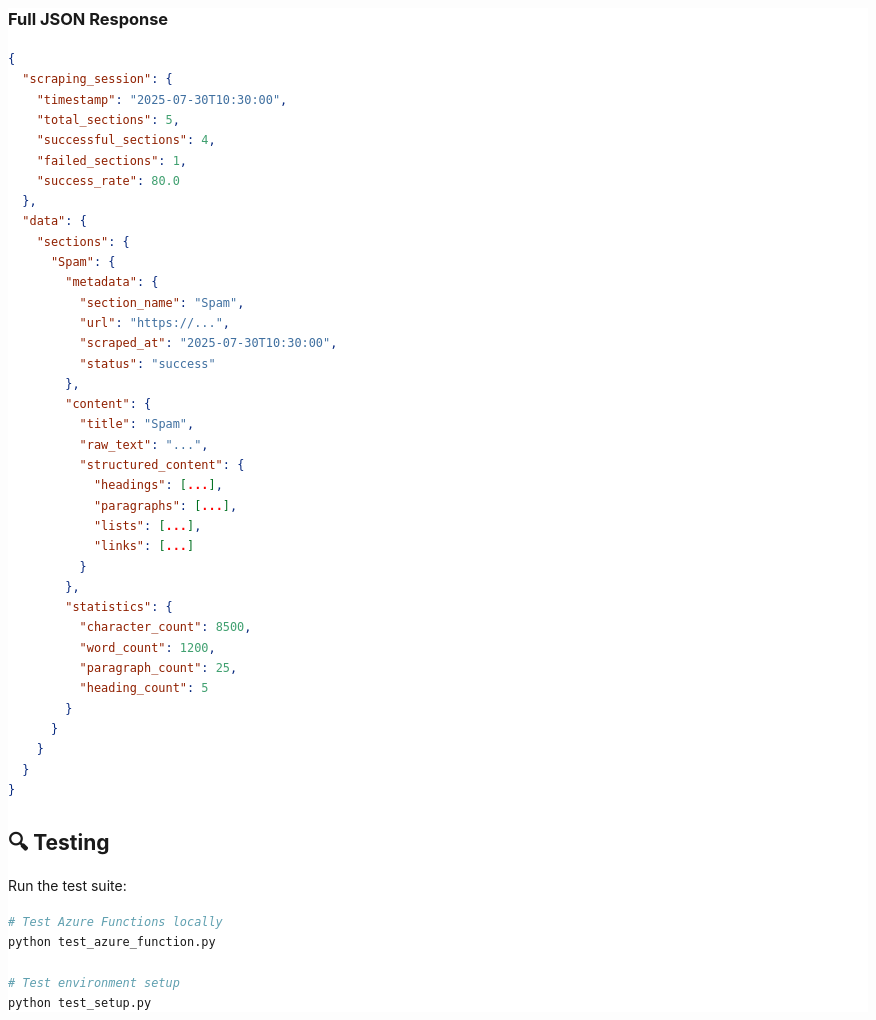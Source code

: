 ### Full JSON Response
```json
{
  "scraping_session": {
    "timestamp": "2025-07-30T10:30:00",
    "total_sections": 5,
    "successful_sections": 4,
    "failed_sections": 1,
    "success_rate": 80.0
  },
  "data": {
    "sections": {
      "Spam": {
        "metadata": {
          "section_name": "Spam",
          "url": "https://...",
          "scraped_at": "2025-07-30T10:30:00",
          "status": "success"
        },
        "content": {
          "title": "Spam",
          "raw_text": "...",
          "structured_content": {
            "headings": [...],
            "paragraphs": [...],
            "lists": [...],
            "links": [...]
          }
        },
        "statistics": {
          "character_count": 8500,
          "word_count": 1200,
          "paragraph_count": 25,
          "heading_count": 5
        }
      }
    }
  }
}
```

## 🔍 Testing

Run the test suite:
```bash
# Test Azure Functions locally
python test_azure_function.py

# Test environment setup
python test_setup.py
```
